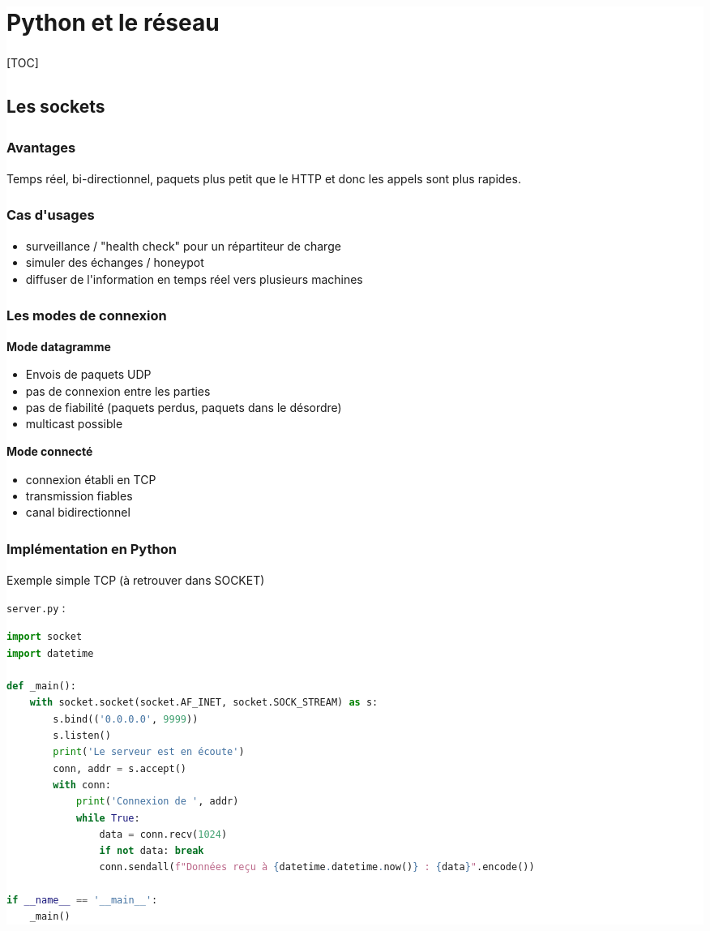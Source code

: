 # Python et le réseau



[TOC]

## Les sockets

### Avantages

Temps réel, bi-directionnel, paquets plus petit que le HTTP et donc les appels sont plus rapides.

### Cas d'usages

- surveillance / "health check" pour un répartiteur de charge
- simuler des échanges / honeypot
- diffuser de l'information en temps réel vers plusieurs machines

### Les modes de connexion

**Mode datagramme**

- Envois de paquets UDP
- pas  de connexion entre les parties
- pas de fiabilité (paquets perdus, paquets dans le désordre)
- multicast possible

**Mode connecté**

- connexion établi en TCP
- transmission fiables
- canal bidirectionnel

### Implémentation en Python

Exemple simple TCP (à retrouver dans SOCKET)

`server.py` :

```python
import socket
import datetime

def _main():
    with socket.socket(socket.AF_INET, socket.SOCK_STREAM) as s:
        s.bind(('0.0.0.0', 9999))
        s.listen()
        print('Le serveur est en écoute')
        conn, addr = s.accept()
        with conn:
            print('Connexion de ', addr)
            while True:
                data = conn.recv(1024)
                if not data: break
                conn.sendall(f"Données reçu à {datetime.datetime.now()} : {data}".encode())

if __name__ == '__main__':
    _main()

```
